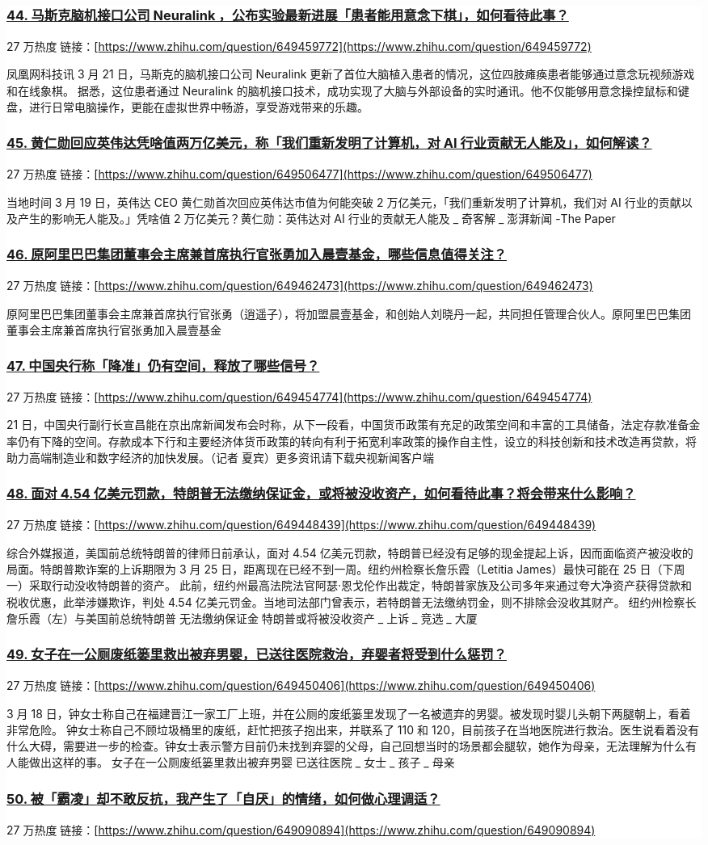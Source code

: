 ### [44. 马斯克脑机接口公司 Neuralink ，公布实验最新进展「患者能用意念下棋」，如何看待此事？](https://www.zhihu.com/question/649459772)
27 万热度 链接：[https://www.zhihu.com/question/649459772](https://www.zhihu.com/question/649459772)

凤凰网科技讯 3 月 21 日，马斯克的脑机接口公司 Neuralink 更新了首位大脑植入患者的情况，这位四肢瘫痪患者能够通过意念玩视频游戏和在线象棋。 据悉，这位患者通过 Neuralink 的脑机接口技术，成功实现了大脑与外部设备的实时通讯。他不仅能够用意念操控鼠标和键盘，进行日常电脑操作，更能在虚拟世界中畅游，享受游戏带来的乐趣。

### [45. 黄仁勋回应英伟达凭啥值两万亿美元，称「我们重新发明了计算机，对 AI 行业贡献无人能及」，如何解读？](https://www.zhihu.com/question/649506477)
27 万热度 链接：[https://www.zhihu.com/question/649506477](https://www.zhihu.com/question/649506477)

当地时间 3 月 19 日，英伟达 CEO 黄仁勋首次回应英伟达市值为何能突破 2 万亿美元，「我们重新发明了计算机，我们对 AI 行业的贡献以及产生的影响无人能及。」凭啥值 2 万亿美元？黄仁勋：英伟达对 AI 行业的贡献无人能及 _ 奇客解 _ 澎湃新闻 -The Paper

### [46. 原阿里巴巴集团董事会主席兼首席执行官张勇加入晨壹基金，哪些信息值得关注？](https://www.zhihu.com/question/649462473)
27 万热度 链接：[https://www.zhihu.com/question/649462473](https://www.zhihu.com/question/649462473)

原阿里巴巴集团董事会主席兼首席执行官张勇（逍遥子），将加盟晨壹基金，和创始人刘晓丹一起，共同担任管理合伙人。原阿里巴巴集团董事会主席兼首席执行官张勇加入晨壹基金

### [47. 中国央行称「降准」仍有空间，释放了哪些信号？](https://www.zhihu.com/question/649454774)
27 万热度 链接：[https://www.zhihu.com/question/649454774](https://www.zhihu.com/question/649454774)

21 日，中国央行副行长宣昌能在京出席新闻发布会时称，从下一段看，中国货币政策有充足的政策空间和丰富的工具储备，法定存款准备金率仍有下降的空间。存款成本下行和主要经济体货币政策的转向有利于拓宽利率政策的操作自主性，设立的科技创新和技术改造再贷款，将助力高端制造业和数字经济的加快发展。（记者 夏宾）更多资讯请下载央视新闻客户端

### [48. 面对 4.54 亿美元罚款，特朗普无法缴纳保证金，或将被没收资产，如何看待此事？将会带来什么影响？](https://www.zhihu.com/question/649448439)
27 万热度 链接：[https://www.zhihu.com/question/649448439](https://www.zhihu.com/question/649448439)

综合外媒报道，美国前总统特朗普的律师日前承认，面对 4.54 亿美元罚款，特朗普已经没有足够的现金提起上诉，因而面临资产被没收的局面。特朗普欺诈案的上诉期限为 3 月 25 日，距离现在已经不到一周。纽约州检察长詹乐霞（Letitia James）最快可能在 25 日（下周一）采取行动没收特朗普的资产。 此前，纽约州最高法院法官阿瑟·恩戈伦作出裁定，特朗普家族及公司多年来通过夸大净资产获得贷款和税收优惠，此举涉嫌欺诈，判处 4.54 亿美元罚金。当地司法部门曾表示，若特朗普无法缴纳罚金，则不排除会没收其财产。 纽约州检察长詹乐霞（左）与美国前总统特朗普 无法缴纳保证金 特朗普或将被没收资产 _ 上诉 _ 竞选 _ 大厦

### [49. 女子在一公厕废纸篓里救出被弃男婴，已送往医院救治，弃婴者将受到什么惩罚？](https://www.zhihu.com/question/649450406)
27 万热度 链接：[https://www.zhihu.com/question/649450406](https://www.zhihu.com/question/649450406)

3 月 18 日，钟女士称自己在福建晋江一家工厂上班，并在公厕的废纸篓里发现了一名被遗弃的男婴。被发现时婴儿头朝下两腿朝上，看着非常危险。 钟女士称自己不顾垃圾桶里的废纸，赶忙把孩子抱出来，并联系了 110 和 120，目前孩子在当地医院进行救治。医生说看着没有什么大碍，需要进一步的检查。钟女士表示警方目前仍未找到弃婴的父母，自己回想当时的场景都会腿软，她作为母亲，无法理解为什么有人能做出这样的事。 女子在一公厕废纸篓里救出被弃男婴 已送往医院 _ 女士 _ 孩子 _ 母亲

### [50. 被「霸凌」却不敢反抗，我产生了「自厌」的情绪，如何做心理调适？](https://www.zhihu.com/question/649090894)
27 万热度 链接：[https://www.zhihu.com/question/649090894](https://www.zhihu.com/question/649090894)



